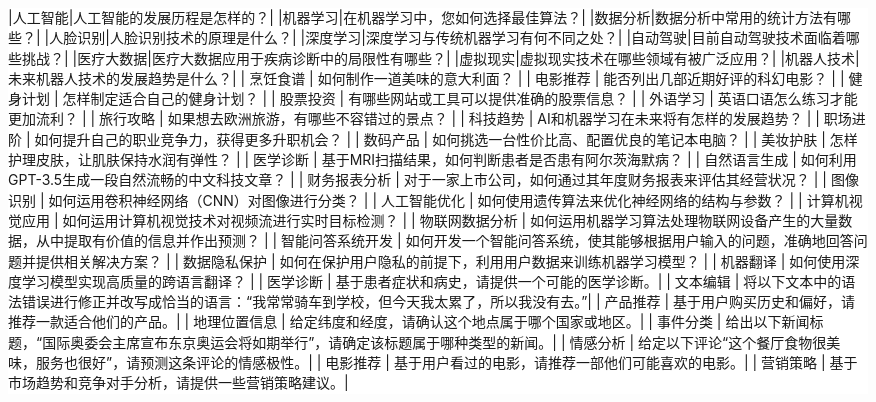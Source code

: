 |人工智能|人工智能的发展历程是怎样的？|
|机器学习|在机器学习中，您如何选择最佳算法？|
|数据分析|数据分析中常用的统计方法有哪些？|
|人脸识别|人脸识别技术的原理是什么？|
|深度学习|深度学习与传统机器学习有何不同之处？|
|自动驾驶|目前自动驾驶技术面临着哪些挑战？|
|医疗大数据|医疗大数据应用于疾病诊断中的局限性有哪些？|
|虚拟现实|虚拟现实技术在哪些领域有被广泛应用？|
|机器人技术|未来机器人技术的发展趋势是什么？|
| 烹饪食谱                              | 如何制作一道美味的意大利面？                                   |
| 电影推荐                              | 能否列出几部近期好评的科幻电影？                               |
| 健身计划                              | 怎样制定适合自己的健身计划？                                   |
| 股票投资                              | 有哪些网站或工具可以提供准确的股票信息？                     |
| 外语学习                              | 英语口语怎么练习才能更加流利？                                 |
| 旅行攻略                              | 如果想去欧洲旅游，有哪些不容错过的景点？                       |
| 科技趋势                              | AI和机器学习在未来将有怎样的发展趋势？                        |
| 职场进阶                              | 如何提升自己的职业竞争力，获得更多升职机会？                   |
| 数码产品                              | 如何挑选一台性价比高、配置优良的笔记本电脑？                 |
| 美妆护肤                              | 怎样护理皮肤，让肌肤保持水润有弹性？                           |
| 医学诊断                    | 基于MRI扫描结果，如何判断患者是否患有阿尔茨海默病？                                                                                        |
| 自然语言生成                        | 如何利用GPT-3.5生成一段自然流畅的中文科技文章？                                                                                                         |
| 财务报表分析 | 对于一家上市公司，如何通过其年度财务报表来评估其经营状况？                                                                                      |
| 图像识别                            | 如何运用卷积神经网络（CNN）对图像进行分类？                                                                                                                |
| 人工智能优化                    | 如何使用遗传算法来优化神经网络的结构与参数？                                                                                                            |
| 计算机视觉应用                    | 如何运用计算机视觉技术对视频流进行实时目标检测？                                                                                                    |
| 物联网数据分析                  | 如何运用机器学习算法处理物联网设备产生的大量数据，从中提取有价值的信息并作出预测？                                                                       |
| 智能问答系统开发                | 如何开发一个智能问答系统，使其能够根据用户输入的问题，准确地回答问题并提供相关解决方案？                                                             |
| 数据隐私保护                      | 如何在保护用户隐私的前提下，利用用户数据来训练机器学习模型？                                                                                    |
| 机器翻译                                | 如何使用深度学习模型实现高质量的跨语言翻译？                                                                                                                                                   |
| 医学诊断 | 基于患者症状和病史，请提供一个可能的医学诊断。|
| 文本编辑 | 将以下文本中的语法错误进行修正并改写成恰当的语言：“我常常骑车到学校，但今天我太累了，所以我没有去。”|
| 产品推荐 | 基于用户购买历史和偏好，请推荐一款适合他们的产品。|
| 地理位置信息 | 给定纬度和经度，请确认这个地点属于哪个国家或地区。|
| 事件分类 | 给出以下新闻标题，“国际奥委会主席宣布东京奥运会将如期举行”，请确定该标题属于哪种类型的新闻。|
| 情感分析 | 给定以下评论“这个餐厅食物很美味，服务也很好”，请预测这条评论的情感极性。|
| 电影推荐 | 基于用户看过的电影，请推荐一部他们可能喜欢的电影。|
| 营销策略 | 基于市场趋势和竞争对手分析，请提供一些营销策略建议。|